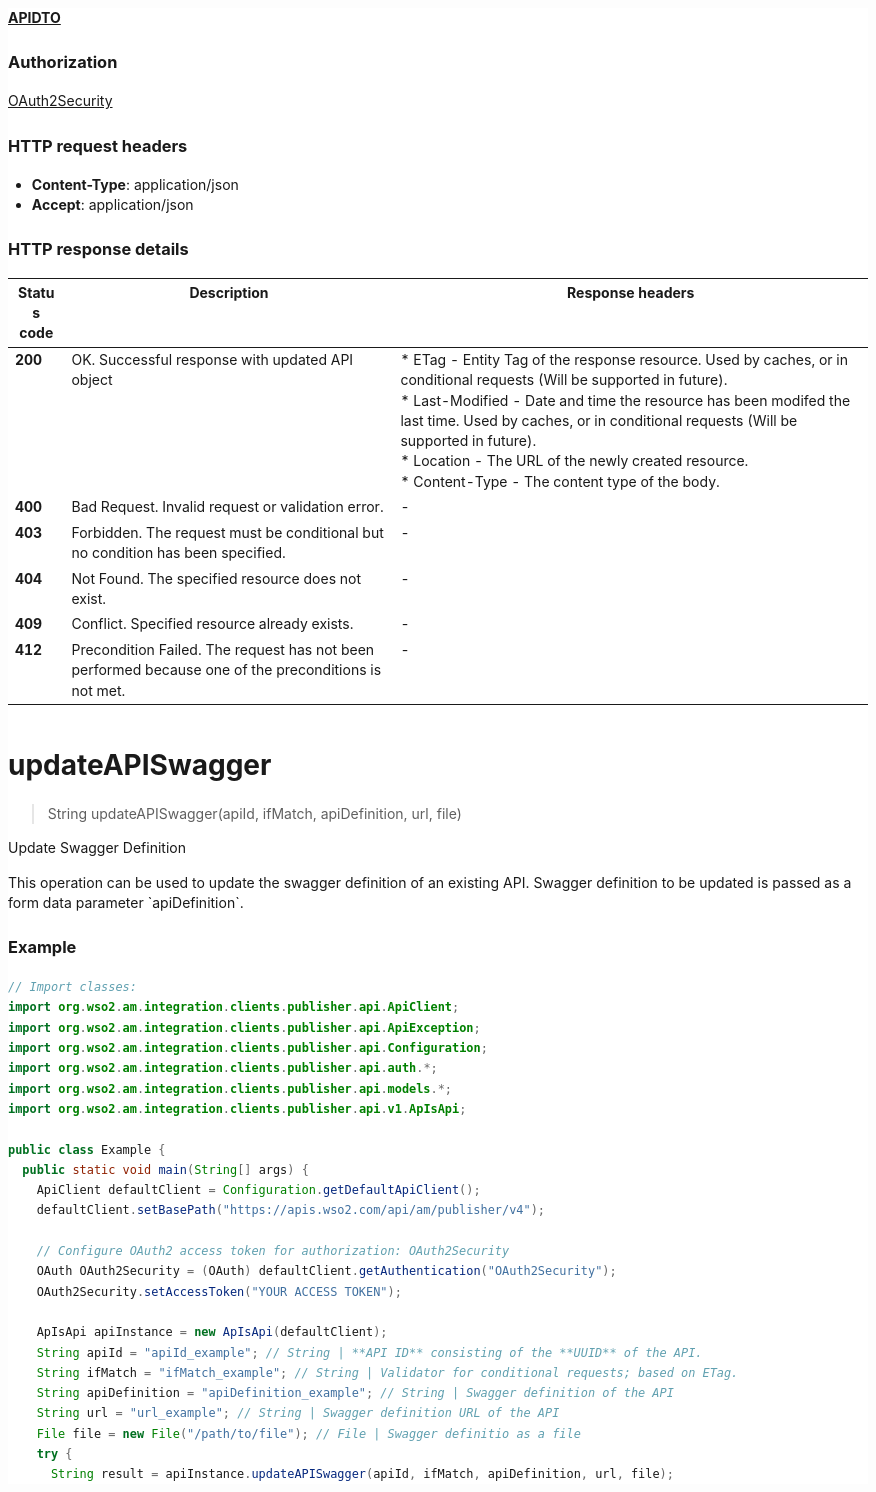[**APIDTO**](APIDTO.md)

### Authorization

[OAuth2Security](../README.md#OAuth2Security)

### HTTP request headers

 - **Content-Type**: application/json
 - **Accept**: application/json

### HTTP response details
| Status code | Description | Response headers |
|-------------|-------------|------------------|
**200** | OK. Successful response with updated API object  |  * ETag - Entity Tag of the response resource. Used by caches, or in conditional requests (Will be supported in future).  <br>  * Last-Modified - Date and time the resource has been modifed the last time. Used by caches, or in conditional requests (Will be supported in future).  <br>  * Location - The URL of the newly created resource.  <br>  * Content-Type - The content type of the body.  <br>  |
**400** | Bad Request. Invalid request or validation error. |  -  |
**403** | Forbidden. The request must be conditional but no condition has been specified. |  -  |
**404** | Not Found. The specified resource does not exist. |  -  |
**409** | Conflict. Specified resource already exists. |  -  |
**412** | Precondition Failed. The request has not been performed because one of the preconditions is not met. |  -  |

<a name="updateAPISwagger"></a>
# **updateAPISwagger**
> String updateAPISwagger(apiId, ifMatch, apiDefinition, url, file)

Update Swagger Definition

This operation can be used to update the swagger definition of an existing API. Swagger definition to be updated is passed as a form data parameter &#x60;apiDefinition&#x60;. 

### Example
```java
// Import classes:
import org.wso2.am.integration.clients.publisher.api.ApiClient;
import org.wso2.am.integration.clients.publisher.api.ApiException;
import org.wso2.am.integration.clients.publisher.api.Configuration;
import org.wso2.am.integration.clients.publisher.api.auth.*;
import org.wso2.am.integration.clients.publisher.api.models.*;
import org.wso2.am.integration.clients.publisher.api.v1.ApIsApi;

public class Example {
  public static void main(String[] args) {
    ApiClient defaultClient = Configuration.getDefaultApiClient();
    defaultClient.setBasePath("https://apis.wso2.com/api/am/publisher/v4");
    
    // Configure OAuth2 access token for authorization: OAuth2Security
    OAuth OAuth2Security = (OAuth) defaultClient.getAuthentication("OAuth2Security");
    OAuth2Security.setAccessToken("YOUR ACCESS TOKEN");

    ApIsApi apiInstance = new ApIsApi(defaultClient);
    String apiId = "apiId_example"; // String | **API ID** consisting of the **UUID** of the API. 
    String ifMatch = "ifMatch_example"; // String | Validator for conditional requests; based on ETag. 
    String apiDefinition = "apiDefinition_example"; // String | Swagger definition of the API
    String url = "url_example"; // String | Swagger definition URL of the API
    File file = new File("/path/to/file"); // File | Swagger definitio as a file
    try {
      String result = apiInstance.updateAPISwagger(apiId, ifMatch, apiDefinition, url, file);
```